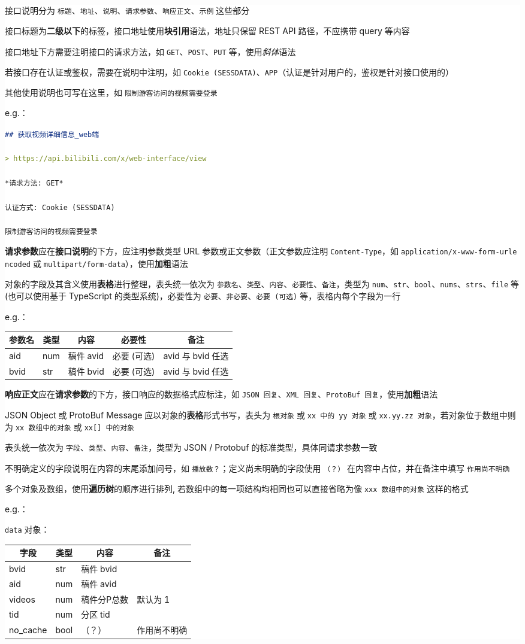 接口说明分为 `标题`、`地址`、`说明`、`请求参数`、`响应正文`、`示例` 这些部分

接口标题为**二级以下**的标签，接口地址使用**块引用**语法，地址只保留 REST API 路径，不应携带 query 等内容

接口地址下方需要注明接口的请求方法，如 `GET`、`POST`、`PUT` 等，使用*斜体*语法

若接口存在认证或鉴权，需要在说明中注明，如 `Cookie (SESSDATA)`、`APP`（认证是针对用户的，鉴权是针对接口使用的）

其他使用说明也可写在这里，如 `限制游客访问的视频需要登录`

e.g.：

```markdown
## 获取视频详细信息_web端

> https://api.bilibili.com/x/web-interface/view

*请求方法: GET*

认证方式: Cookie (SESSDATA)

限制游客访问的视频需要登录
```

**请求参数**应在**接口说明**的下方，应注明参数类型 URL 参数或正文参数（正文参数应注明 `Content-Type`，如 `application/x-www-form-urlencoded` 或 `multipart/form-data`），使用**加粗**语法

对象的字段及其含义使用**表格**进行整理，表头统一依次为 `参数名`、`类型`、`内容`、`必要性`、`备注`，类型为 `num`、`str`、`bool`、`nums`、`strs`、`file` 等 (也可以使用基于 TypeScript 的类型系统)，必要性为 `必要`、`非必要`、`必要 (可选)` 等，表格内每个字段为一行

e.g.：

| 参数名 | 类型 | 内容      | 必要性      | 备注              |
| ------ | ---- | --------- | ----------- | ----------------- |
| aid    | num  | 稿件 avid | 必要 (可选) | avid 与 bvid 任选 |
| bvid   | str  | 稿件 bvid | 必要 (可选) | avid 与 bvid 任选 |

**响应正文**应在**请求参数**的下方，接口响应的数据格式应标注，如 `JSON 回复`、`XML 回复`、`ProtoBuf 回复`，使用**加粗**语法

JSON Object 或 ProtoBuf Message 应以对象的**表格**形式书写，表头为 `根对象` 或 `xx 中的 yy 对象` 或 `xx.yy.zz 对象`，若对象位于数组中则为 `xx 数组中的对象` 或 `xx[] 中的对象`

表头统一依次为 `字段`、`类型`、`内容`、`备注`，类型为 JSON / Protobuf 的标准类型，具体同请求参数一致

不明确定义的字段说明在内容的末尾添加问号，如 `播放数？`；定义尚未明确的字段使用 `（？）` 在内容中占位，并在备注中填写 `作用尚不明确`

多个对象及数组，使用**遍历树**的顺序进行排列, 若数组中的每一项结构均相同也可以直接省略为像 `xxx 数组中的对象` 这样的格式

e.g.：

`data` 对象：

| 字段     | 类型 | 内容        | 备注         |
| -------- | ---- | ----------- | ------------ |
| bvid     | str  | 稿件 bvid   |              |
| aid      | num  | 稿件 avid   |              |
| videos   | num  | 稿件分P总数 | 默认为 1     |
| tid      | num  | 分区 tid    |              |
| no_cache | bool | （？）      | 作用尚不明确 |
